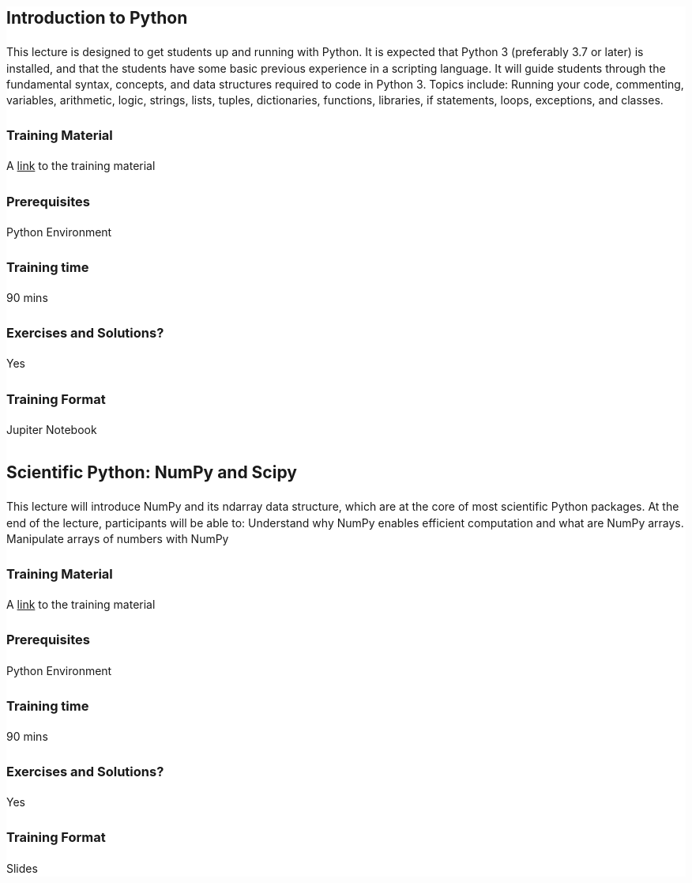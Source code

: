 
## Introduction to Python
This lecture is designed to get students up and running with Python. It is expected that Python 3 (preferably 3.7 or later) is installed, and that the students have some basic previous experience in a scripting language.
It will guide students through the fundamental syntax, concepts, and data structures required to code in Python 3.
Topics include: Running your code, commenting, variables, arithmetic, logic, strings, lists, tuples, dictionaries, functions, libraries, if statements, loops, exceptions, and classes.

### Training Material
A [link](https://github.com/neurodatascience/QLS-course-materials/tree/main/Lectures/03-Intro_to_Python) to the training material 

### Prerequisites
Python Environment

### Training time
90 mins

### Exercises and Solutions?
Yes

### Training Format
Jupiter Notebook


## Scientific Python: NumPy and Scipy
This lecture will introduce NumPy and its ndarray data structure, which are at the core of most scientific Python packages. At the end of the lecture, participants will be able to:
Understand why NumPy enables efficient computation and what are NumPy arrays.
Manipulate arrays of numbers with NumPy

### Training Material
A [link](https://github.com/neurodatascience/QLS-course-materials/tree/main/Lectures/04-NumPy_SciPy) to the training material 

### Prerequisites
Python Environment

### Training time
90 mins

### Exercises and Solutions?
Yes

### Training Format
Slides
